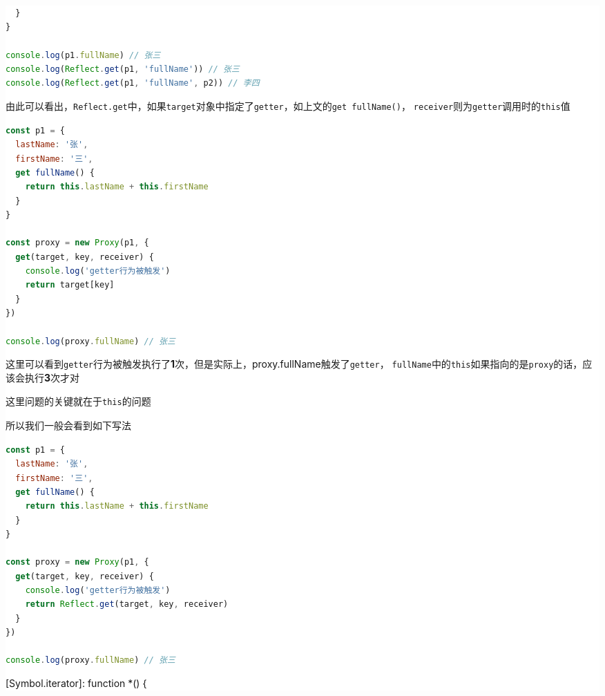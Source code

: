 ```js
  }
}

console.log(p1.fullName) // 张三
console.log(Reflect.get(p1, 'fullName')) // 张三
console.log(Reflect.get(p1, 'fullName', p2)) // 李四
```

由此可以看出，`Reflect.get`中，如果`target`对象中指定了`getter`，如上文的`get fullName()`， `receiver`则为`getter`调用时的`this`值

```js
const p1 = {
  lastName: '张',
  firstName: '三',
  get fullName() {
    return this.lastName + this.firstName
  }
}

const proxy = new Proxy(p1, {
  get(target, key, receiver) {
    console.log('getter行为被触发')
    return target[key]
  }
})

console.log(proxy.fullName) // 张三
```

这里可以看到`getter`行为被触发执行了**1**次，但是实际上，proxy.fullName触发了`getter`，
`fullName`中的`this`如果指向的是`proxy`的话，应该会执行**3**次才对

这里问题的关键就在于`this`的问题

所以我们一般会看到如下写法

```js
const p1 = {
  lastName: '张',
  firstName: '三',
  get fullName() {
    return this.lastName + this.firstName
  }
}

const proxy = new Proxy(p1, {
  get(target, key, receiver) {
    console.log('getter行为被触发')
    return Reflect.get(target, key, receiver)
  }
})

console.log(proxy.fullName) // 张三
```


  [name]: 'levi',
  [Symbol.toStringTag]: 'XObject'
  [Symbol.iterator]: function *() {
